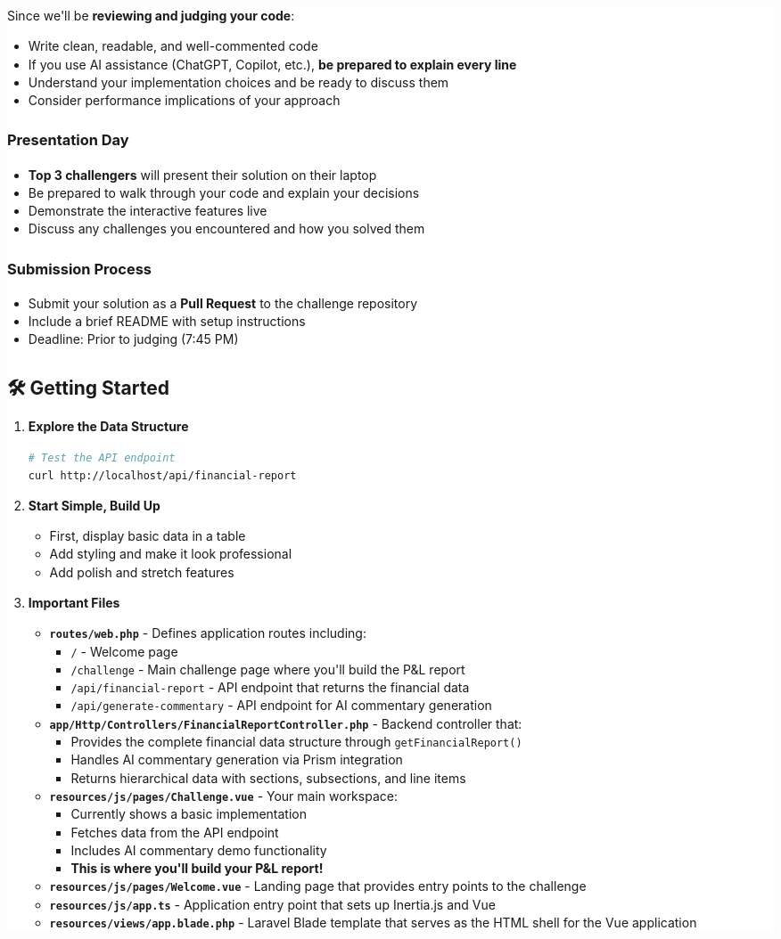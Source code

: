 Since we'll be **reviewing and judging your code**:

- Write clean, readable, and well-commented code
- If you use AI assistance (ChatGPT, Copilot, etc.), **be prepared to explain every line**
- Understand your implementation choices and be ready to discuss them
- Consider performance implications of your approach

### **Presentation Day**

- **Top 3 challengers** will present their solution on their laptop
- Be prepared to walk through your code and explain your decisions
- Demonstrate the interactive features live
- Discuss any challenges you encountered and how you solved them

### **Submission Process**

- Submit your solution as a **Pull Request** to the challenge repository
- Include a brief README with setup instructions
- Deadline: Prior to judging (7:45 PM)

## 🛠 Getting Started

1. **Explore the Data Structure**
    ```bash
    # Test the API endpoint
    curl http://localhost/api/financial-report
    ```
2. **Start Simple, Build Up**
    - First, display basic data in a table
    - Add styling and make it look professional
    - Add polish and stretch features

3. **Important Files**
    - **`routes/web.php`** - Defines application routes including:
        - `/` - Welcome page
        - `/challenge` - Main challenge page where you'll build the P&L report
        - `/api/financial-report` - API endpoint that returns the financial data
        - `/api/generate-commentary` - API endpoint for AI commentary generation
    - **`app/Http/Controllers/FinancialReportController.php`** - Backend controller that:
        - Provides the complete financial data structure through `getFinancialReport()`
        - Handles AI commentary generation via Prism integration
        - Returns hierarchical data with sections, subsections, and line items
    - **`resources/js/pages/Challenge.vue`** - Your main workspace:
        - Currently shows a basic implementation
        - Fetches data from the API endpoint
        - Includes AI commentary demo functionality
        - **This is where you'll build your P&L report!**
    - **`resources/js/pages/Welcome.vue`** - Landing page that provides entry points to the challenge
    - **`resources/js/app.ts`** - Application entry point that sets up Inertia.js and Vue
    - **`resources/views/app.blade.php`** - Laravel Blade template that serves as the HTML shell for the Vue application
